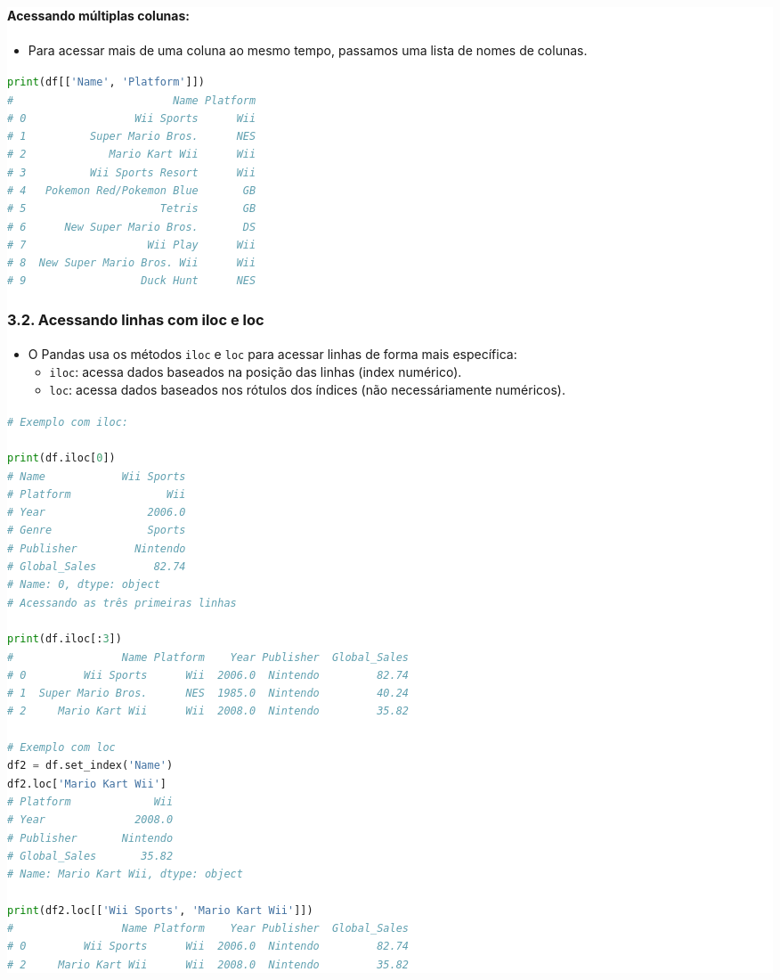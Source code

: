 #### Acessando múltiplas colunas:

* Para acessar mais de uma coluna ao mesmo tempo, passamos uma lista de nomes de colunas.

```python
print(df[['Name', 'Platform']])
#                         Name Platform
# 0                 Wii Sports      Wii
# 1          Super Mario Bros.      NES
# 2             Mario Kart Wii      Wii
# 3          Wii Sports Resort      Wii
# 4   Pokemon Red/Pokemon Blue       GB
# 5                     Tetris       GB
# 6      New Super Mario Bros.       DS
# 7                   Wii Play      Wii
# 8  New Super Mario Bros. Wii      Wii
# 9                  Duck Hunt      NES
```

### 3.2. Acessando linhas com iloc e loc

* O Pandas usa os métodos `iloc` e `loc` para acessar linhas de forma mais específica:
    - `iloc`: acessa dados baseados na posição das linhas (index numérico).
    - `loc`: acessa dados baseados nos rótulos dos índices (não necessáriamente numéricos).

```python
# Exemplo com iloc:

print(df.iloc[0])
# Name            Wii Sports
# Platform               Wii
# Year                2006.0
# Genre               Sports
# Publisher         Nintendo
# Global_Sales         82.74
# Name: 0, dtype: object
# Acessando as três primeiras linhas

print(df.iloc[:3])
#                 Name Platform    Year Publisher  Global_Sales
# 0         Wii Sports      Wii  2006.0  Nintendo         82.74
# 1  Super Mario Bros.      NES  1985.0  Nintendo         40.24
# 2     Mario Kart Wii      Wii  2008.0  Nintendo         35.82

# Exemplo com loc
df2 = df.set_index('Name')
df2.loc['Mario Kart Wii']
# Platform             Wii
# Year              2008.0
# Publisher       Nintendo
# Global_Sales       35.82
# Name: Mario Kart Wii, dtype: object

print(df2.loc[['Wii Sports', 'Mario Kart Wii']])
#                 Name Platform    Year Publisher  Global_Sales
# 0         Wii Sports      Wii  2006.0  Nintendo         82.74
# 2     Mario Kart Wii      Wii  2008.0  Nintendo         35.82
```
